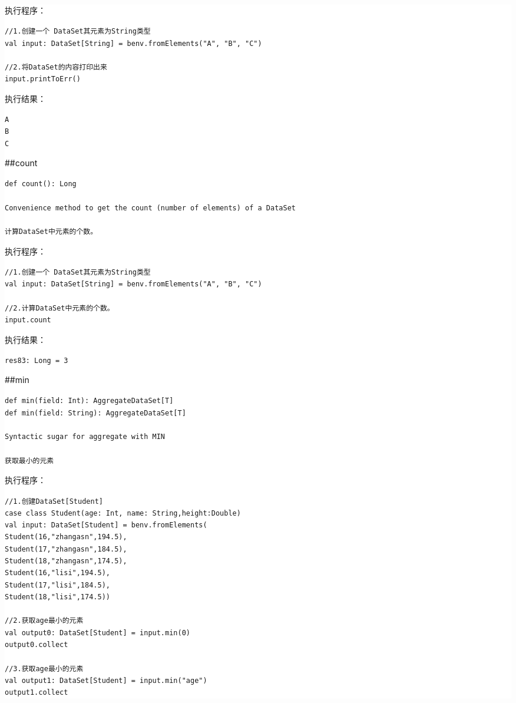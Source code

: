 执行程序：
```scale
//1.创建一个 DataSet其元素为String类型
val input: DataSet[String] = benv.fromElements("A", "B", "C")

//2.将DataSet的内容打印出来
input.printToErr()
```
执行结果：
```scale
A
B
C
```


##count
```
def count(): Long

Convenience method to get the count (number of elements) of a DataSet

计算DataSet中元素的个数。
```

执行程序：
```scale
//1.创建一个 DataSet其元素为String类型
val input: DataSet[String] = benv.fromElements("A", "B", "C")

//2.计算DataSet中元素的个数。
input.count
```
执行结果：
```scale
res83: Long = 3
```


##min
```
def min(field: Int): AggregateDataSet[T]
def min(field: String): AggregateDataSet[T]

Syntactic sugar for aggregate with MIN

获取最小的元素
```
执行程序：
```scale
//1.创建DataSet[Student]
case class Student(age: Int, name: String,height:Double)
val input: DataSet[Student] = benv.fromElements(
Student(16,"zhangasn",194.5),
Student(17,"zhangasn",184.5),
Student(18,"zhangasn",174.5),
Student(16,"lisi",194.5),
Student(17,"lisi",184.5),
Student(18,"lisi",174.5))

//2.获取age最小的元素
val output0: DataSet[Student] = input.min(0)
output0.collect

//3.获取age最小的元素
val output1: DataSet[Student] = input.min("age")
output1.collect

```